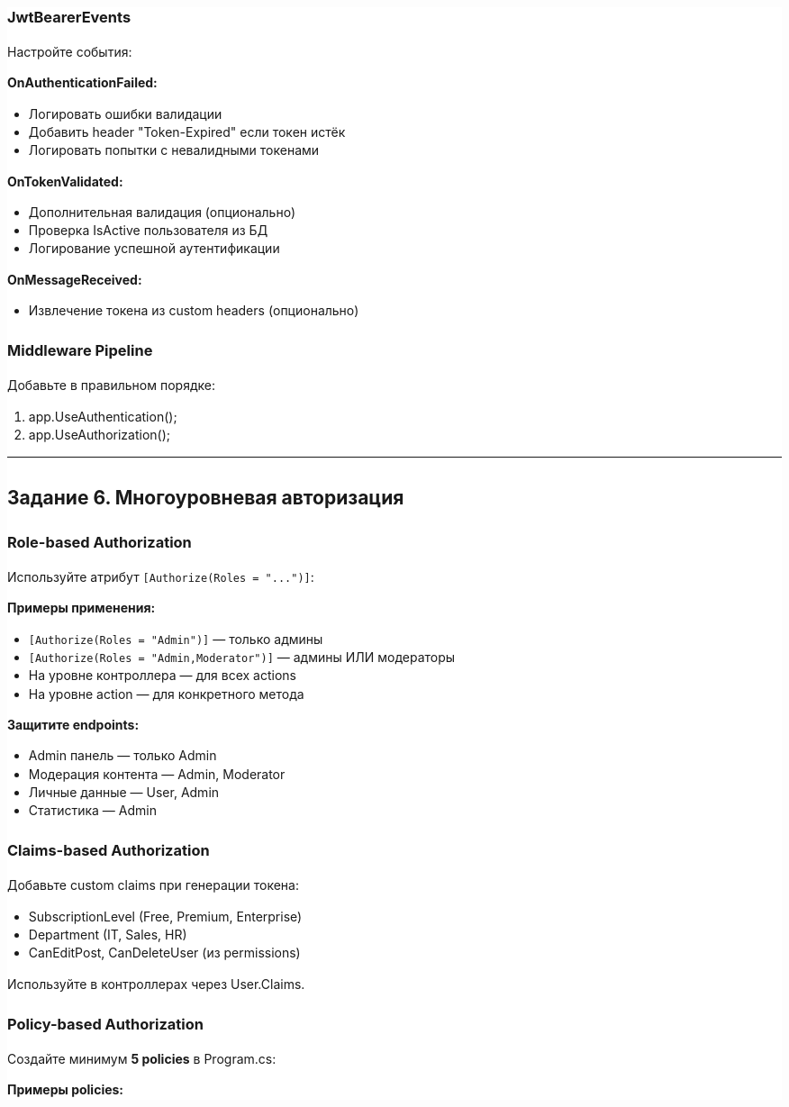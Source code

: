 ### JwtBearerEvents
Настройте события:

**OnAuthenticationFailed:**
- Логировать ошибки валидации
- Добавить header "Token-Expired" если токен истёк
- Логировать попытки с невалидными токенами

**OnTokenValidated:**
- Дополнительная валидация (опционально)
- Проверка IsActive пользователя из БД
- Логирование успешной аутентификации

**OnMessageReceived:**
- Извлечение токена из custom headers (опционально)

### Middleware Pipeline
Добавьте в правильном порядке:
1. app.UseAuthentication();
2. app.UseAuthorization();

---

## Задание 6. Многоуровневая авторизация

### Role-based Authorization
Используйте атрибут `[Authorize(Roles = "...")]`:

**Примеры применения:**
- `[Authorize(Roles = "Admin")]` — только админы
- `[Authorize(Roles = "Admin,Moderator")]` — админы ИЛИ модераторы
- На уровне контроллера — для всех actions
- На уровне action — для конкретного метода

**Защитите endpoints:**
- Admin панель — только Admin
- Модерация контента — Admin, Moderator
- Личные данные — User, Admin
- Статистика — Admin

### Claims-based Authorization
Добавьте custom claims при генерации токена:
- SubscriptionLevel (Free, Premium, Enterprise)
- Department (IT, Sales, HR)
- CanEditPost, CanDeleteUser (из permissions)

Используйте в контроллерах через User.Claims.

### Policy-based Authorization
Создайте минимум **5 policies** в Program.cs:

**Примеры policies:**
